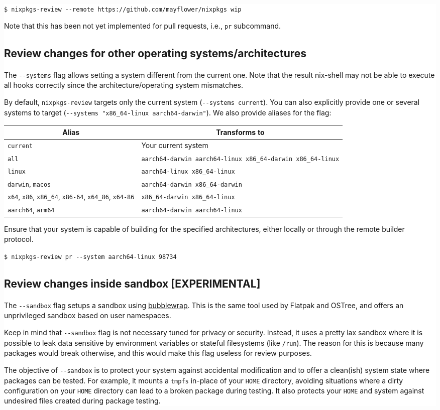 ```console
$ nixpkgs-review --remote https://github.com/mayflower/nixpkgs wip
```

Note that this has been not yet implemented for pull requests, i.e., `pr`
subcommand.

## Review changes for other operating systems/architectures

The `--systems` flag allows setting a system different from the current one.
Note that the result nix-shell may not be able to execute all hooks correctly
since the architecture/operating system mismatches.

By default, `nixpkgs-review` targets only the current system
(`--systems current`). You can also explicitly provide one or several systems to
target (`--systems "x86_64-linux aarch64-darwin"`). We also provide aliases for
the flag:

| Alias                                                | Transforms to                                             |
| ---------------------------------------------------- | --------------------------------------------------------- |
| `current`                                            | Your current system                                       |
| `all`                                                | `aarch64-darwin aarch64-linux x86_64-darwin x86_64-linux` |
| `linux`                                              | `aarch64-linux x86_64-linux`                              |
| `darwin`, `macos`                                    | `aarch64-darwin x86_64-darwin`                            |
| `x64`, `x86`, `x86_64`, `x86-64`, `x64_86`, `x64-86` | `x86_64-darwin x86_64-linux`                              |
| `aarch64`, `arm64`                                   | `aarch64-darwin aarch64-linux`                            |

Ensure that your system is capable of building for the specified architectures,
either locally or through the remote builder protocol.

```console
$ nixpkgs-review pr --system aarch64-linux 98734
```

## Review changes inside sandbox [EXPERIMENTAL]

The `--sandbox` flag setups a sandbox using
[bubblewrap](https://github.com/containers/bubblewrap). This is the same tool
used by Flatpak and OSTree, and offers an unprivileged sandbox based on user
namespaces.

Keep in mind that `--sandbox` flag is not necessary tuned for privacy or
security. Instead, it uses a pretty lax sandbox where it is possible to leak
data sensitive by environment variables or stateful filesystems (like `/run`).
The reason for this is because many packages would break otherwise, and this
would make this flag useless for review purposes.

The objective of `--sandbox` is to protect your system against accidental
modification and to offer a clean(ish) system state where packages can be
tested. For example, it mounts a `tmpfs` in-place of your `HOME` directory,
avoiding situations where a dirty configuration on your `HOME` directory can
lead to a broken package during testing. It also protects your `HOME` and system
against undesired files created during package testing.
